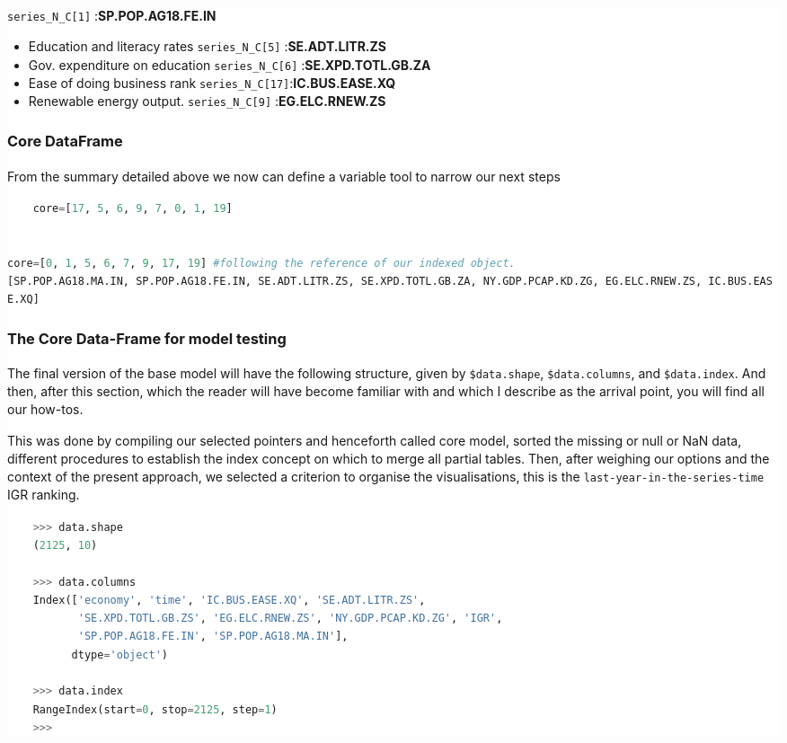   `series_N_C[1]` :**SP.POP.AG18.FE.IN**
- Education and literacy rates
  `series_N_C[5]` :**SE.ADT.LITR.ZS**
- Gov. expenditure on education
  `series_N_C[6]` :**SE.XPD.TOTL.GB.ZA**
- Ease of doing business rank
  `series_N_C[17]`:**IC.BUS.EASE.XQ**
- Renewable energy output.
  `series_N_C[9]` :**EG.ELC.RNEW.ZS** 

<a id="org9b75a74"></a>

### Core DataFrame

From the summary detailed above we now can define a variable tool to narrow our next steps

```python 
    core=[17, 5, 6, 9, 7, 0, 1, 19]


core=[0, 1, 5, 6, 7, 9, 17, 19] #following the reference of our indexed object.
[SP.POP.AG18.MA.IN, SP.POP.AG18.FE.IN, SE.ADT.LITR.ZS, SE.XPD.TOTL.GB.ZA, NY.GDP.PCAP.KD.ZG, EG.ELC.RNEW.ZS, IC.BUS.EASE.XQ]

```
<a id="org6651bc8"></a>
### The Core Data-Frame for model testing

The final version of the base model will have the following structure, given by `$data.shape`, `$data.columns`, and `$data.index`.
And then, after this section, which the reader will have become familiar with and which I describe as the arrival point, you will find all our how-tos. 

This was done by compiling our selected pointers and henceforth called core model, sorted the missing or null or NaN data, different procedures to establish the index concept on which to merge all partial tables. Then, after weighing our options and the context of the present approach, we selected a criterion to organise the visualisations, this is the `last-year-in-the-series-time` IGR ranking.

```python
    >>> data.shape
    (2125, 10)
    
    >>> data.columns
    Index(['economy', 'time', 'IC.BUS.EASE.XQ', 'SE.ADT.LITR.ZS',
           'SE.XPD.TOTL.GB.ZS', 'EG.ELC.RNEW.ZS', 'NY.GDP.PCAP.KD.ZG', 'IGR',
           'SP.POP.AG18.FE.IN', 'SP.POP.AG18.MA.IN'],
          dtype='object')
    
    >>> data.index
    RangeIndex(start=0, stop=2125, step=1)
    >>> 

```        
<a id="org2fe4283"></a>
